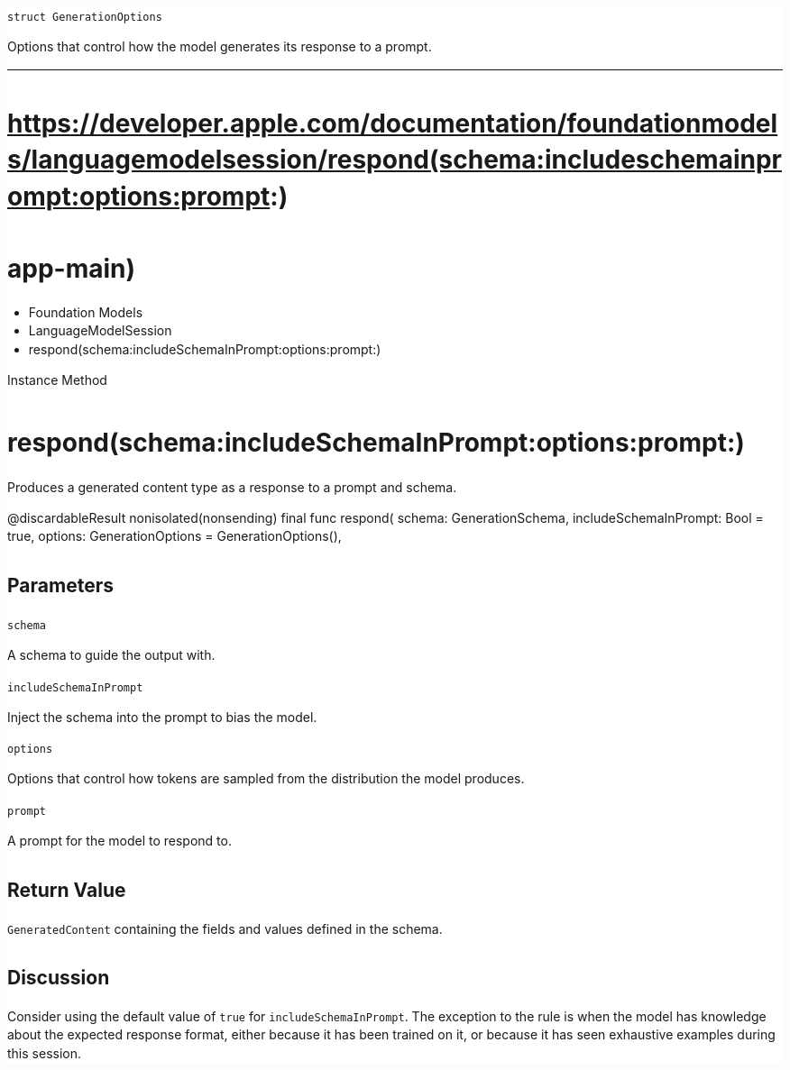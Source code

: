 `struct GenerationOptions`

Options that control how the model generates its response to a prompt.

---

# <https://developer.apple.com/documentation/foundationmodels/languagemodelsession/respond(schema:includeschemainprompt:options:prompt>:)

# app-main)

- Foundation Models
- LanguageModelSession
- respond(schema:includeSchemaInPrompt:options:prompt:)

Instance Method

# respond(schema:includeSchemaInPrompt:options:prompt:)

Produces a generated content type as a response to a prompt and schema.

@discardableResult nonisolated(nonsending)
final func respond(
schema: GenerationSchema,
includeSchemaInPrompt: Bool = true,
options: GenerationOptions = GenerationOptions(),

## Parameters

`schema`

A schema to guide the output with.

`includeSchemaInPrompt`

Inject the schema into the prompt to bias the model.

`options`

Options that control how tokens are sampled from the distribution the model produces.

`prompt`

A prompt for the model to respond to.

## Return Value

`GeneratedContent` containing the fields and values defined in the schema.

## Discussion

Consider using the default value of `true` for `includeSchemaInPrompt`. The exception to the rule is when the model has knowledge about the expected response format, either because it has been trained on it, or because it has seen exhaustive examples during this session.
